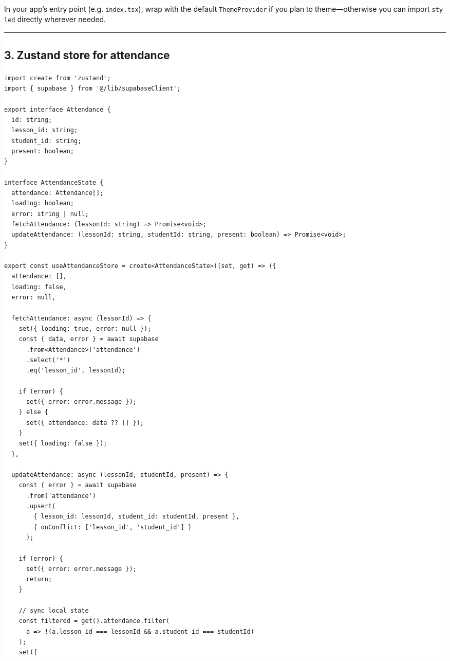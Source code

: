 In your app’s entry point (e.g. `index.tsx`), wrap with the default `ThemeProvider` if you plan to theme—otherwise you can import `styled` directly wherever needed.

---

## 3. Zustand store for attendance

```tsx
import create from 'zustand';
import { supabase } from '@/lib/supabaseClient';

export interface Attendance {
  id: string;
  lesson_id: string;
  student_id: string;
  present: boolean;
}

interface AttendanceState {
  attendance: Attendance[];
  loading: boolean;
  error: string | null;
  fetchAttendance: (lessonId: string) => Promise<void>;
  updateAttendance: (lessonId: string, studentId: string, present: boolean) => Promise<void>;
}

export const useAttendanceStore = create<AttendanceState>((set, get) => ({
  attendance: [],
  loading: false,
  error: null,

  fetchAttendance: async (lessonId) => {
    set({ loading: true, error: null });
    const { data, error } = await supabase
      .from<Attendance>('attendance')
      .select('*')
      .eq('lesson_id', lessonId);

    if (error) {
      set({ error: error.message });
    } else {
      set({ attendance: data ?? [] });
    }
    set({ loading: false });
  },

  updateAttendance: async (lessonId, studentId, present) => {
    const { error } = await supabase
      .from('attendance')
      .upsert(
        { lesson_id: lessonId, student_id: studentId, present },
        { onConflict: ['lesson_id', 'student_id'] }
      );

    if (error) {
      set({ error: error.message });
      return;
    }

    // sync local state
    const filtered = get().attendance.filter(
      a => !(a.lesson_id === lessonId && a.student_id === studentId)
    );
    set({
```